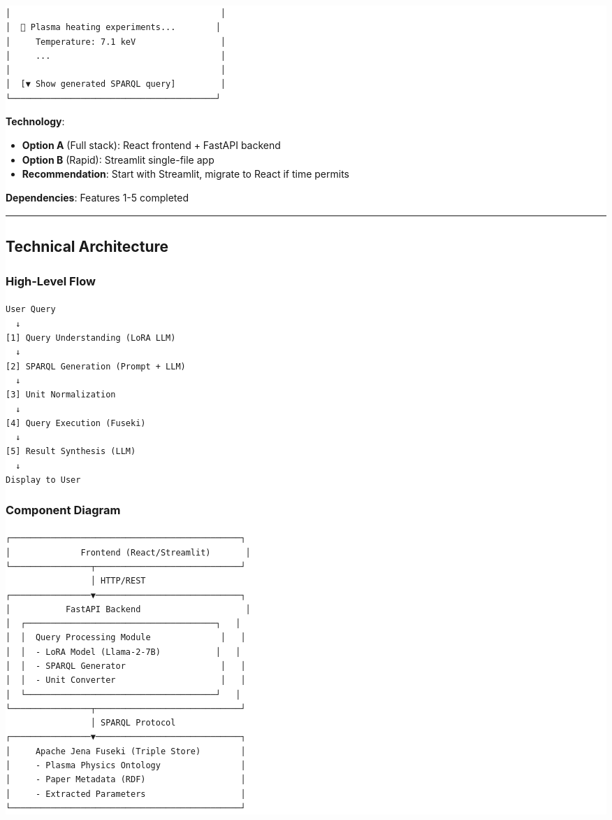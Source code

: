 ```
│                                          │
│  📄 Plasma heating experiments...        │
│     Temperature: 7.1 keV                 │
│     ...                                  │
│                                          │
│  [▼ Show generated SPARQL query]         │
└─────────────────────────────────────────┘
```

**Technology**:
- **Option A** (Full stack): React frontend + FastAPI backend
- **Option B** (Rapid): Streamlit single-file app
- **Recommendation**: Start with Streamlit, migrate to React if time permits

**Dependencies**: Features 1-5 completed

---

## Technical Architecture

### High-Level Flow
```
User Query 
  ↓
[1] Query Understanding (LoRA LLM)
  ↓
[2] SPARQL Generation (Prompt + LLM)
  ↓
[3] Unit Normalization
  ↓
[4] Query Execution (Fuseki)
  ↓
[5] Result Synthesis (LLM)
  ↓
Display to User
```

### Component Diagram
```
┌──────────────────────────────────────────────┐
│              Frontend (React/Streamlit)       │
└────────────────┬─────────────────────────────┘
                 │ HTTP/REST
┌────────────────▼─────────────────────────────┐
│           FastAPI Backend                     │
│  ┌──────────────────────────────────────┐   │
│  │  Query Processing Module              │   │
│  │  - LoRA Model (Llama-2-7B)           │   │
│  │  - SPARQL Generator                   │   │
│  │  - Unit Converter                     │   │
│  └──────────────────────────────────────┘   │
└────────────────┬─────────────────────────────┘
                 │ SPARQL Protocol
┌────────────────▼─────────────────────────────┐
│     Apache Jena Fuseki (Triple Store)        │
│     - Plasma Physics Ontology                │
│     - Paper Metadata (RDF)                   │
│     - Extracted Parameters                   │
└──────────────────────────────────────────────┘
```
